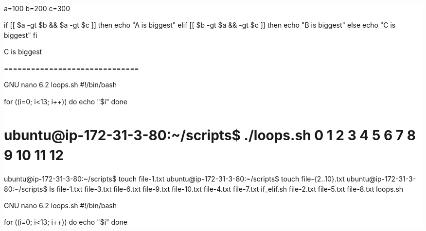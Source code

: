 a=100
b=200
c=300

if  [[ $a -gt $b && $a -gt $c ]]
then
echo "A is biggest"
elif [[ $b -gt $a && -gt $c ]]
then
echo "B is biggest"
else
echo "C is biggest"
fi

C is biggest


==============================

  GNU nano 6.2              loops.sh                        #!/bin/bash

for ((i=0; i<13; i++))
do
echo "$i"
done

ubuntu@ip-172-31-3-80:~/scripts$ ./loops.sh
0
1
2
3
4
5
6
7
8
9
10
11
12
===================================

ubuntu@ip-172-31-3-80:~/scripts$ touch file-1.txt
ubuntu@ip-172-31-3-80:~/scripts$ touch file-{2..10}.txt
ubuntu@ip-172-31-3-80:~/scripts$ ls
file-1.txt   file-3.txt  file-6.txt  file-9.txt
file-10.txt  file-4.txt  file-7.txt  if_elif.sh
file-2.txt   file-5.txt  file-8.txt  loops.sh


  GNU nano 6.2              loops.sh                        #!/bin/bash

for ((i=0; i<13; i++))
do
echo "$i"
done

